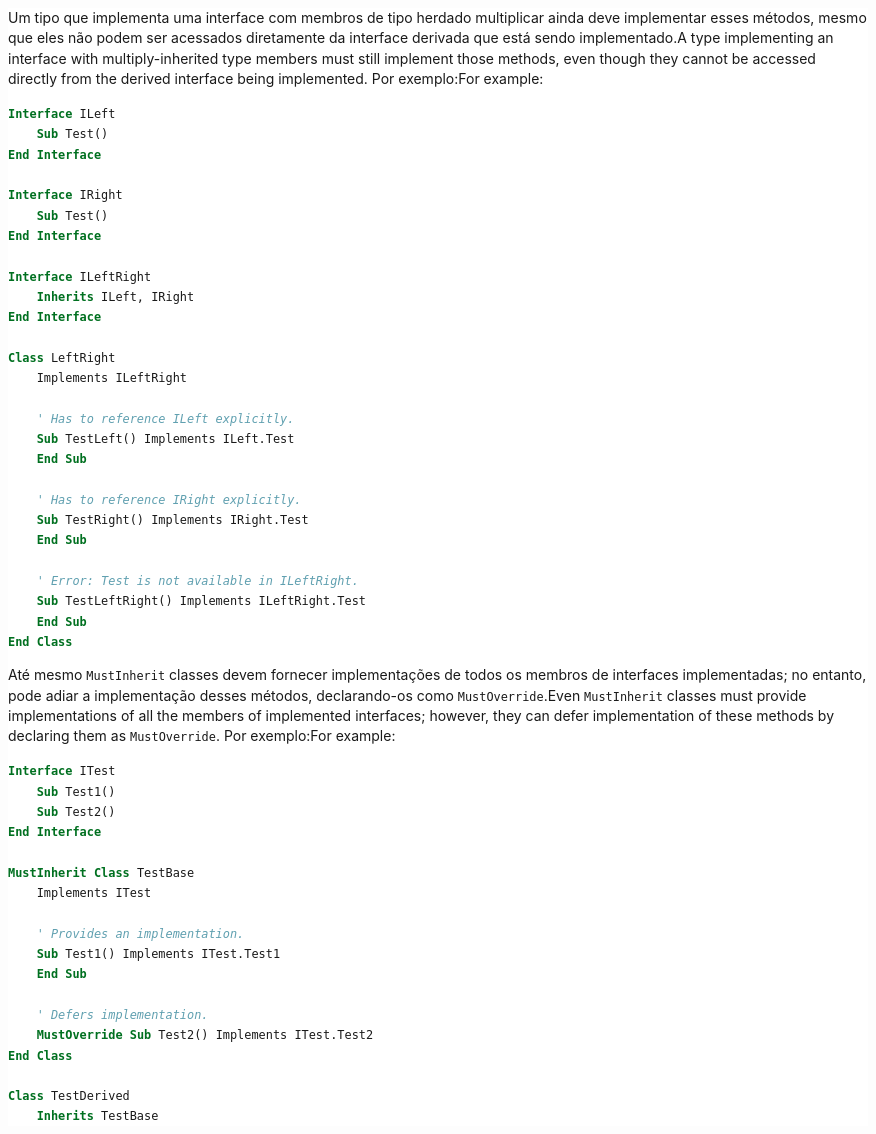 <span data-ttu-id="86c67-252">Um tipo que implementa uma interface com membros de tipo herdado multiplicar ainda deve implementar esses métodos, mesmo que eles não podem ser acessados diretamente da interface derivada que está sendo implementado.</span><span class="sxs-lookup"><span data-stu-id="86c67-252">A type implementing an interface with multiply-inherited type members must still implement those methods, even though they cannot be accessed directly from the derived interface being implemented.</span></span> <span data-ttu-id="86c67-253">Por exemplo:</span><span class="sxs-lookup"><span data-stu-id="86c67-253">For example:</span></span>

```vb
Interface ILeft
    Sub Test()
End Interface

Interface IRight
    Sub Test()
End Interface

Interface ILeftRight
    Inherits ILeft, IRight
End Interface

Class LeftRight
    Implements ILeftRight

    ' Has to reference ILeft explicitly.
    Sub TestLeft() Implements ILeft.Test
    End Sub

    ' Has to reference IRight explicitly.
    Sub TestRight() Implements IRight.Test
    End Sub

    ' Error: Test is not available in ILeftRight.
    Sub TestLeftRight() Implements ILeftRight.Test
    End Sub
End Class
```

<span data-ttu-id="86c67-254">Até mesmo `MustInherit` classes devem fornecer implementações de todos os membros de interfaces implementadas; no entanto, pode adiar a implementação desses métodos, declarando-os como `MustOverride`.</span><span class="sxs-lookup"><span data-stu-id="86c67-254">Even `MustInherit` classes must provide implementations of all the members of implemented interfaces; however, they can defer implementation of these methods by declaring them as `MustOverride`.</span></span> <span data-ttu-id="86c67-255">Por exemplo:</span><span class="sxs-lookup"><span data-stu-id="86c67-255">For example:</span></span>

```vb
Interface ITest
    Sub Test1()
    Sub Test2()
End Interface

MustInherit Class TestBase
    Implements ITest

    ' Provides an implementation.
    Sub Test1() Implements ITest.Test1
    End Sub

    ' Defers implementation.
    MustOverride Sub Test2() Implements ITest.Test2
End Class

Class TestDerived
    Inherits TestBase
```
